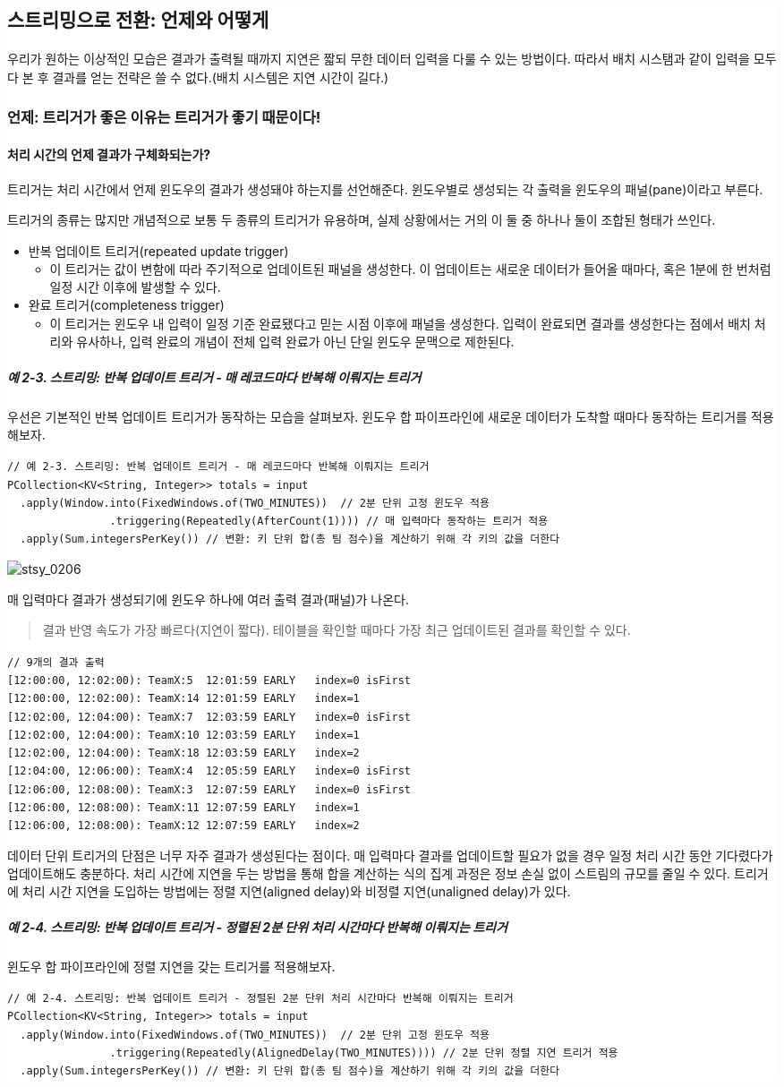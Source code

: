 ## 스트리밍으로 전환: 언제와 어떻게
우리가 원하는 이상적인 모습은 결과가 출력될 때까지 지연은 짧되 무한 데이터 입력을 다룰 수 있는 방법이다. 따라서 배치 시스탬과 같이 입력을 모두 다 본 후 결과를 얻는 전략은 쓸 수 없다.(배치 시스템은 지연 시간이 길다.)

### 언제: 트리거가 좋은 이유는 트리거가 좋기 때문이다!
#### 처리 시간의 언제 결과가 구체화되는가?
트리거는 처리 시간에서 언제 윈도우의 결과가 생성돼야 하는지를 선언해준다. 윈도우별로 생성되는 각 출력을 윈도우의 패널(pane)이라고 부른다.

트리거의 종류는 많지만 개념적으로 보통 두 종류의 트리거가 유용하며, 실제 상황에서는 거의 이 둘 중 하나나 둘이 조합된 형태가 쓰인다.
- 반복 업데이트 트리거(repeated update trigger)
  - 이 트리거는 값이 변함에 따라 주기적으로 업데이트된 패널을 생성한다. 이 업데이트는 새로운 데이터가 들어올 때마다, 혹은 1분에 한 번처럼 일정 시간 이후에 발생할 수 있다.
- 완료 트리거(completeness trigger)
  - 이 트리거는 윈도우 내 입력이 일정 기준 완료됐다고 믿는 시점 이후에 패널을 생성한다. 입력이 완료되면 결과를 생성한다는 점에서 배치 처리와 유사하나, 입력 완료의 개념이 전체 입력 완료가 아닌 단일 윈도우 문맥으로 제한된다.

##### 예 2-3. 스트리밍: 반복 업데이트 트리거 - 매 레코드마다 반복해 이뤄지는 트리거
우선은 기본적인 반복 업데이트 트리거가 동작하는 모습을 살펴보자. 윈도우 합 파이프라인에 새로운 데이터가 도착할 때마다 동작하는 트리거를 적용해보자.
```
// 예 2-3. 스트리밍: 반복 업데이트 트리거 - 매 레코드마다 반복해 이뤄지는 트리거
PCollection<KV<String, Integer>> totals = input
  .apply(Window.into(FixedWindows.of(TWO_MINUTES))  // 2분 단위 고정 윈도우 적용
                .triggering(Repeatedly(AfterCount(1)))) // 매 입력마다 동작하는 트리거 적용
  .apply(Sum.integersPerKey()) // 변환: 키 단위 합(총 팀 점수)을 계산하기 위해 각 키의 값을 더한다
```

![stsy_0206](https://user-images.githubusercontent.com/19989706/150684848-d1bc8fb4-de30-4015-b196-d6acd361bd26.gif)

매 입력마다 결과가 생성되기에 윈도우 하나에 여러 출력 결과(패널)가 나온다.
> 결과 반영 속도가 가장 빠르다(지연이 짧다). 테이블을 확인할 때마다 가장 최근 업데이트된 결과를 확인할 수 있다.

```
// 9개의 결과 출력
[12:00:00, 12:02:00): TeamX:5  12:01:59 EARLY   index=0 isFirst
[12:00:00, 12:02:00): TeamX:14 12:01:59 EARLY   index=1
[12:02:00, 12:04:00): TeamX:7  12:03:59 EARLY   index=0 isFirst
[12:02:00, 12:04:00): TeamX:10 12:03:59 EARLY   index=1
[12:02:00, 12:04:00): TeamX:18 12:03:59 EARLY   index=2
[12:04:00, 12:06:00): TeamX:4  12:05:59 EARLY   index=0 isFirst
[12:06:00, 12:08:00): TeamX:3  12:07:59 EARLY   index=0 isFirst
[12:06:00, 12:08:00): TeamX:11 12:07:59 EARLY   index=1
[12:06:00, 12:08:00): TeamX:12 12:07:59 EARLY   index=2
```

데이터 단위 트리거의 단점은 너무 자주 결과가 생성된다는 점이다. 매 입력마다 결과를 업데이트할 필요가 없을 경우 일정 처리 시간 동안 기다렸다가 업데이트해도 충분하다. 처리 시간에 지연을 두는 방법을 통해 합을 계산하는 식의 집계 과정은 정보 손실 없이 스트림의 규모를 줄일 수 있다. 트리거에 처리 시간 지연을 도입하는 방법에는 정렬 지연(aligned delay)와 비정렬 지연(unaligned delay)가 있다.

##### 예 2-4. 스트리밍: 반복 업데이트 트리거 - 정렬된 2분 단위 처리 시간마다 반복해 이뤄지는 트리거
윈도우 합 파이프라인에 정렬 지연을 갖는 트리거를 적용해보자.
```
// 예 2-4. 스트리밍: 반복 업데이트 트리거 - 정렬된 2분 단위 처리 시간마다 반복해 이뤄지는 트리거
PCollection<KV<String, Integer>> totals = input
  .apply(Window.into(FixedWindows.of(TWO_MINUTES))  // 2분 단위 고정 윈도우 적용
                .triggering(Repeatedly(AlignedDelay(TWO_MINUTES)))) // 2분 단위 정렬 지연 트리거 적용
  .apply(Sum.integersPerKey()) // 변환: 키 단위 합(총 팀 점수)을 계산하기 위해 각 키의 값을 더한다
```
